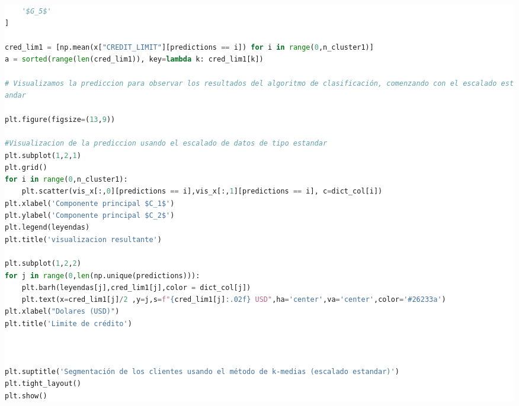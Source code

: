 ```python
    '$G_5$'
]

cred_lim1 = [np.mean(x["CREDIT_LIMIT"][predictions == i]) for i in range(0,n_cluster1)]
a = sorted(range(len(cred_lim1)), key=lambda k: cred_lim1[k])

# Visualizamos la prediccion para observar los resultados del algoritmo de clasificación, comenzando con el escalado estandar
 
plt.figure(figsize=(13,9))

#Visualizacion de la prediccion usando el escalado de datos de tipo estandar
plt.subplot(1,2,1)
plt.grid()
for i in range(0,n_cluster1):
    plt.scatter(vis_x[:,0][predictions == i],vis_x[:,1][predictions == i], c=dict_col[i])
plt.xlabel('Componente principal $C_1$')
plt.ylabel('Componente principal $C_2$')
plt.legend(leyendas)
plt.title('visualizacion resultante')

plt.subplot(1,2,2)
for j in range(0,len(np.unique(predictions))):
    plt.barh(leyendas[j],cred_lim1[j],color = dict_col[j])
    plt.text(x=cred_lim1[j]/2 ,y=j,s=f"{cred_lim1[j]:.02f} USD",ha='center',va='center',color='#26233a')
plt.xlabel("Dolares (USD)")
plt.title('Limite de crédito')



plt.suptitle('Segmentación de los clientes usando el método de k-medias (escalado estandar)')
plt.tight_layout()
plt.show()
```


    